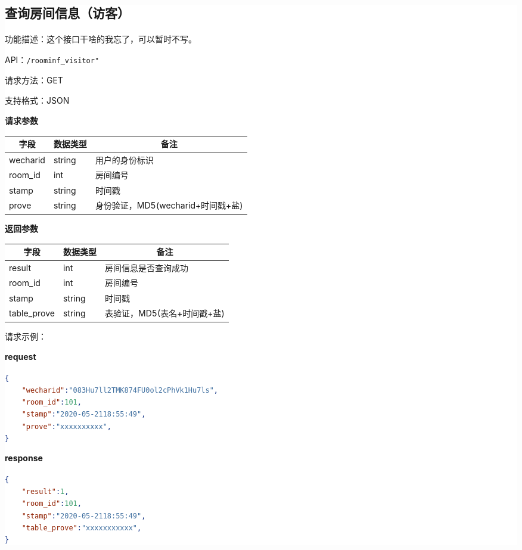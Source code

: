 ## 查询房间信息（访客）

功能描述：这个接口干啥的我忘了，可以暂时不写。

API：`/roominf_visitor"`

请求方法：GET

支持格式：JSON

**请求参数**

| 字段     | 数据类型 | 备注                              |
| -------- | -------- | --------------------------------- |
| wecharid | string   | 用户的身份标识                    |
| room_id  | int      | 房间编号                          |
| stamp    | string   | 时间戳                            |
| prove    | string   | 身份验证，MD5(wecharid+时间戳+盐) |

**返回参数**

| 字段        | 数据类型 | 备注                        |
| ----------- | -------- | --------------------------- |
| result      | int      | 房间信息是否查询成功        |
| room_id     | int      | 房间编号                    |
| stamp       | string   | 时间戳                      |
| table_prove | string   | 表验证，MD5(表名+时间戳+盐) |

请求示例：

**request**

```json
{
    "wecharid":"083Hu7ll2TMK874FU0ol2cPhVk1Hu7ls",
    "room_id":101,
    "stamp":"2020-05-2118:55:49",
    "prove":"xxxxxxxxxx",
}
```

**response**

```json
{
    "result":1,
    "room_id":101,
    "stamp":"2020-05-2118:55:49",
    "table_prove":"xxxxxxxxxxx",
}
```
